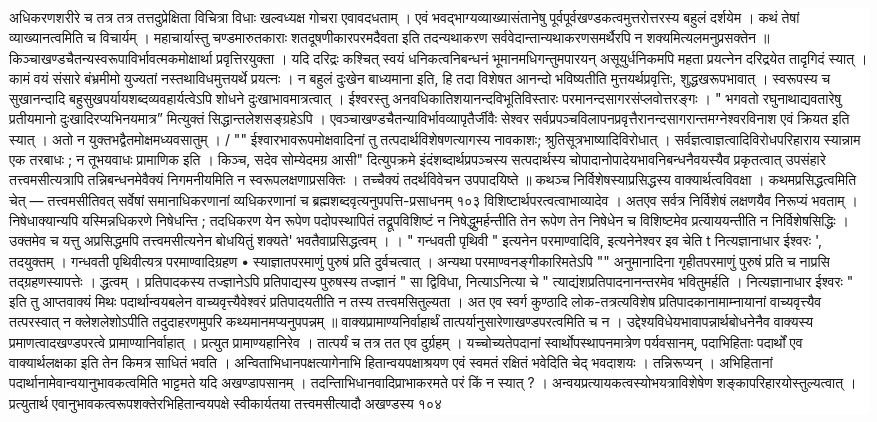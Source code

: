 अधिकरणशरीरे च तत्र तत्र तत्तदुप्रेक्षिता विचित्रा विधाः खल्वध्यक्ष गोचरा एवावदधताम् । एवं भवद्भाग्यव्याख्यासंतानेषु पूर्वपूर्वखण्डकत्वमुत्तरोत्तरस्य बहुलं दर्शयेम । कथं तेषां व्याख्यानत्वमिति च विचार्यम् । महाचार्यास्तु चण्डमारुतकाराः शतदूषणीकारपरमदैवता इति तदन्यथाकरण सर्ववेदान्तान्यथाकरणसमर्थैरपि न शक्यमित्यलमनुप्रसक्तेन ॥ 
किञ्चाखण्डचैतन्यस्वरूपाविर्भावत्मकमोक्षार्था प्रवृत्तिरयुक्ता । यदि दरिद्रः कश्चित् स्वयं धनिकत्वनिबन्धनं भूमानमधिगन्तुमपारयन् असूयुर्धनिकमपि महता प्रयत्नेन दरिद्रयेत तादृगिदं स्यात् । कामं वयं संसारे बंभ्रमीमो युज्यतां नस्तथाविधमुत्तयर्थे प्रयत्नः । न 
बहुलं दुःखेन बाध्यमाना इति, हि तदा विशेषत आनन्दो भविष्यतीति मुत्तयर्थप्रवृत्तिः, शुद्धखरूपभावात् । स्वरूपस्य च सुखानन्दादि बहुसुखपर्यायशब्दव्यवहार्यत्वेऽपि शोधने दुःखाभावमात्रत्वात् । ईश्वरस्तु अनवधिकातिशयानन्दविभूतिविस्तारः परमानन्दसागरसंप्लवोत्तरङ्गः । " भगवतो रघुनाथाद्यवतारेषु प्रतीयमानो दुःखादिरप्यभिनयमात्र” मित्युक्तं सिद्धान्तलेशसङ्ग्रहेऽपि । एवञ्चाखण्डचैतन्याविर्भावव्यापृतैर्जीवैः सेश्वर सर्वप्रपञ्चविलापनप्रवृत्तैरानन्दसागरान्तमग्नेश्वरविनाश एवं क्रियत इति स्यात् । अतो न युक्तभद्वैतमोक्षमध्यवसातुम् । 
/ 
"" 
ईश्वारभावरूपमोक्षवादिनां तु तत्पदार्थविशेषणत्यागस्य नावकाशः; श्रुतिसूत्रभाष्यादिविरोधात् । सर्वज्ञत्वाज्ञत्वादिविरोधपरिहाराय स्यान्नाम एक तरबाधः ; न तूभयवाधः प्रामाणिक इति । किञ्च, सदेव सोम्येदमग्र आसी" दित्युपक्रमे इंदंशब्दार्थप्रपञ्चस्य सत्पदार्थस्य चोपादानोपादेयभावनिबन्धनैवयस्यैव प्रकृतत्वात् उपसंहारे तत्त्वमसीत्यत्रापि तन्निबन्धनमेवैक्यं निगमनीयमिति न स्वरूपलक्षणाप्रसक्तिः । तच्चैक्यं तदर्थविवेचन उपपादयिष्ते ॥ 
कथञ्च निर्विशेषस्याप्रसिद्धस्य वाक्यार्थत्वविवक्षा । कथमप्रसिद्धत्वमिति चेत् — तत्त्वमसीतिवत् सर्वेषां समानाधिकरणानां व्यधिकरणानां च 
ब्रह्मशब्दवृत्यनुपपत्ति-प्रसाधनम् 
१०३ 
विशिष्टार्थपरत्वत्वाभाव्यादेव । अतएव सर्वत्र निर्विशेषं लक्षणयैव निरूप्यं भवताम् । निषेधाक्यान्यपि यस्मिन्नधिकरणे निषेधन्ति ; तदधिकरण येन रूपेण पदोपस्थापितं तद्रूपविशिष्टं न निषेद्धुमर्हन्तीति तेन रूपेण तेन निषेधेन च विशिष्टमेव प्रत्याययन्तीति न निर्विशेषसिद्धिः । उक्तमेव च 
यत्तु अप्रसिद्धमपि तत्त्वमसीत्यनेन बोधयितुं शक्यते' 
भवतैवाप्रसिद्धत्वम् । 
। 
" गन्धवती पृथिवी " 
इत्यनेन परमाण्वादिवि, 
इत्यनेनेश्वर इव चेति 
t 
नित्यज्ञानाधार ईश्वरः ', 
तदयुक्तम् । गन्धवती पृथिवीत्यत्र परमाण्वादिग्रहण
• स्याज्ञातपरमाणुं पुरुषं प्रति दुर्वचत्वात् । अन्यथा परमाण्वनङ्गीकारिमतेऽपि 
"" 
अनुमानादिना गृहीतपरमाणुं पुरुषं प्रति च नाप्रसि 
तद्ग्रहणस्यापत्तेः । द्धत्वम् । प्रतिपादकस्य तज्ज्ञानेऽपि प्रतिपाद्यस्य पुरुषस्य तज्ज्ञानं " सा द्विविधा, नित्याऽनित्या चे " त्याद्यंशप्रतिपादनानन्तरमेव भवितुमर्हति । नित्यज्ञानाधार ईश्वरः " इति तु आप्तवाक्यं मिथः पदार्थान्वयबलेन वाच्यवृत्त्यैवेश्वरं प्रतिपादयतीति न तस्य तत्त्वमसितुल्यता । अत एव स्वर्ग कुण्ठादि लोक-तत्रत्यविशेष प्रतिपादकानामाम्नायानां वाच्यवृत्त्यैव तत्परस्वात् न क्लेशलेशोऽपीति तदुदाहरणमुपरि कथ्यमानमप्यनुपपन्नम् ॥ वाक्यप्रामाण्यनिर्वाहार्थं तात्पर्यानुसारेणाखण्डपरत्वमिति च न । उद्देश्यविधेयभावापन्नार्थबोधनेनैव वाक्यस्य प्रमाणत्वादखण्डपरत्वे प्रामाण्यानिर्वाहात् । प्रत्युत प्रामाण्यहानिरेव । तात्पर्यं च तत्र तत एव दुर्ग्रहम् । यच्चोच्यतेपदानां स्वार्थोपस्थापनमात्रेण पर्यवसानम्, पदाभिहिताः पदार्थों एव वाक्यार्थलक्षका इति तेन किमत्र साधितं भवति । अन्विताभिधानपक्षत्यागेनाभि
हितान्वयपक्षाश्रयण एवं स्वमतं रक्षितं भवेदिति चेद् भवदाशयः । तन्निरूप्यन् । अभिहितानां पदार्थानामेवान्वयानुभावकत्वमिति भाट्टमते यदि अखण्डापसानम् । तदन्तिाभिधानवादिप्राभाकरमते परं किं न स्यात् ? । अन्वयप्रत्यायकत्वस्योभयत्राविशेषेण शङ्कापरिहारयोस्तुल्यत्वात् । प्रत्युतार्थ एवानुभावकत्वरूपशक्तेरभिहितान्वयपक्षे स्वीकार्यतया तत्त्वमसीत्यादौ अखण्डस्य 
१०४ 
